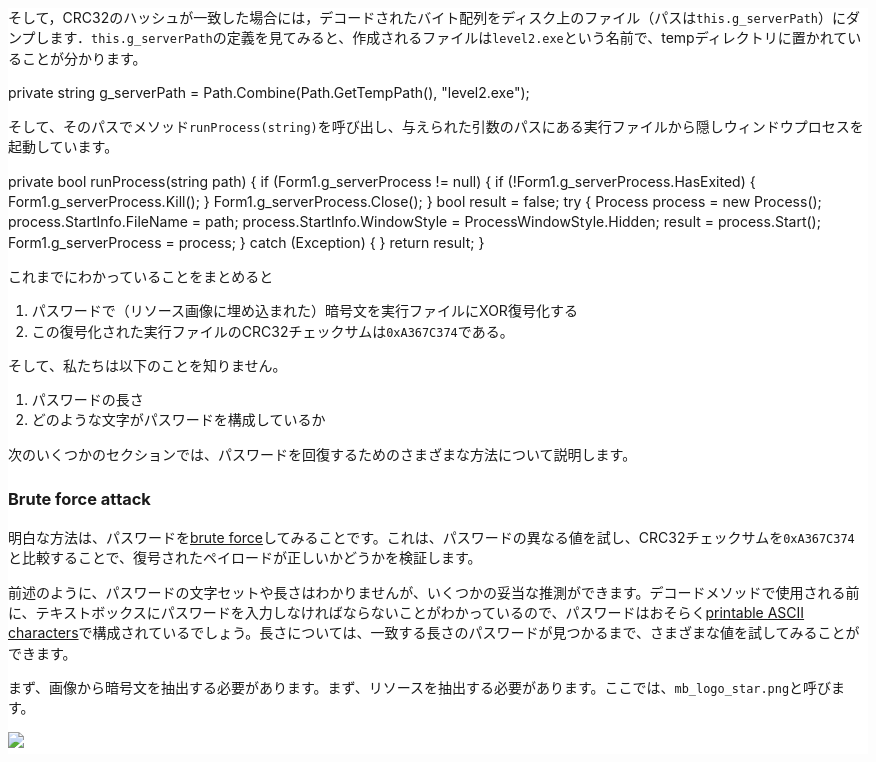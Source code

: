 そして，CRC32のハッシュが一致した場合には，デコードされたバイト配列をディスク上のファイル（パスは`this.g_serverPath`）にダンプします．`this.g_serverPath`の定義を見てみると、作成されるファイルは`level2.exe`という名前で、tempディレクトリに置かれていることが分かります。

private string g\_serverPath \= Path.Combine(Path.GetTempPath(), "level2.exe");

そして、そのパスでメソッド`runProcess(string)`を呼び出し、与えられた引数のパスにある実行ファイルから隠しウィンドウプロセスを起動しています。

private bool runProcess(string path)
{
if (Form1.g\_serverProcess != null)
{
if (!Form1.g\_serverProcess.HasExited)
{
Form1.g\_serverProcess.Kill();
}
Form1.g\_serverProcess.Close();
}
bool result \= false;
try
{
Process process \= new Process();
process.StartInfo.FileName \= path;
process.StartInfo.WindowStyle \= ProcessWindowStyle.Hidden;
result \= process.Start();
Form1.g\_serverProcess \= process;
}
catch (Exception)
{
}
return result;
}

これまでにわかっていることをまとめると

1.  パスワードで（リソース画像に埋め込まれた）暗号文を実行ファイルにXOR復号化する
2.  この復号化された実行ファイルのCRC32チェックサムは`0xA367C374`である。

そして、私たちは以下のことを知りません。

1.  パスワードの長さ
2.  どのような文字がパスワードを構成しているか

次のいくつかのセクションでは、パスワードを回復するためのさまざまな方法について説明します。


### Brute force attack

明白な方法は、パスワードを[brute force](https://en.wikipedia.org/wiki/Brute-force_attack)してみることです。これは、パスワードの異なる値を試し、CRC32チェックサムを`0xA367C374`と比較することで、復号されたペイロードが正しいかどうかを検証します。

前述のように、パスワードの文字セットや長さはわかりませんが、いくつかの妥当な推測ができます。デコードメソッドで使用される前に、テキストボックスにパスワードを入力しなければならないことがわかっているので、パスワードはおそらく[printable ASCII characters](https://en.wikipedia.org/wiki/ASCII#Printable_characters)で構成されているでしょう。長さについては、一致する長さのパスワードが見つかるまで、さまざまな値を試してみることができます。

まず、画像から暗号文を抽出する必要があります。まず、リソースを抽出する必要があります。ここでは、`mb_logo_star.png`と呼びます。

[![](https://github.com/JLeow00/malwarebytes-crackme-3/raw/main/images/figure_3.png)](https://github.com/JLeow00/malwarebytes-crackme-3/blob/main/images/figure_3.png)
